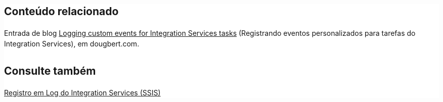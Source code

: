 ## <a name="related-content"></a>Conteúdo relacionado  
 Entrada de blog [Logging custom events for Integration Services tasks](https://go.microsoft.com/fwlink/?LinkId=150580) (Registrando eventos personalizados para tarefas do Integration Services), em dougbert.com.  
  
## <a name="see-also"></a>Consulte também  
 [Registro em Log do Integration Services &#40;SSIS&#41;](performance/integration-services-ssis-logging.md)  
  
  
